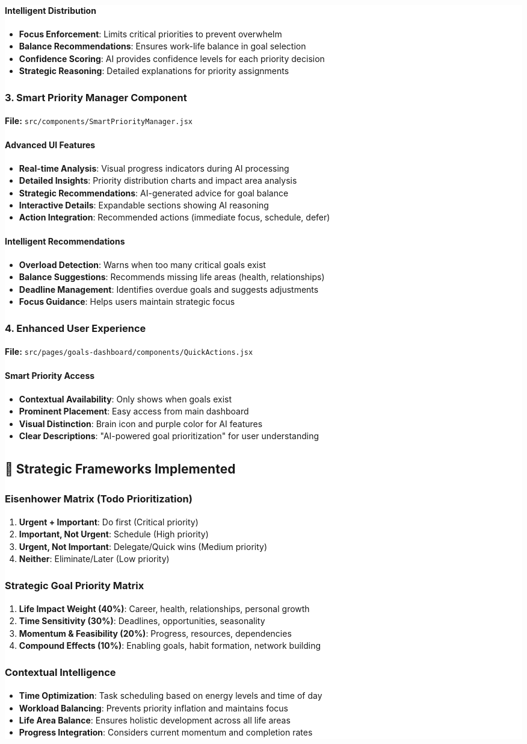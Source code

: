 #### Intelligent Distribution
- **Focus Enforcement**: Limits critical priorities to prevent overwhelm
- **Balance Recommendations**: Ensures work-life balance in goal selection
- **Confidence Scoring**: AI provides confidence levels for each priority decision
- **Strategic Reasoning**: Detailed explanations for priority assignments

### 3. **Smart Priority Manager Component**
**File:** `src/components/SmartPriorityManager.jsx`

#### Advanced UI Features
- **Real-time Analysis**: Visual progress indicators during AI processing
- **Detailed Insights**: Priority distribution charts and impact area analysis
- **Strategic Recommendations**: AI-generated advice for goal balance
- **Interactive Details**: Expandable sections showing AI reasoning
- **Action Integration**: Recommended actions (immediate focus, schedule, defer)

#### Intelligent Recommendations
- **Overload Detection**: Warns when too many critical goals exist
- **Balance Suggestions**: Recommends missing life areas (health, relationships)
- **Deadline Management**: Identifies overdue goals and suggests adjustments
- **Focus Guidance**: Helps users maintain strategic focus

### 4. **Enhanced User Experience**
**File:** `src/pages/goals-dashboard/components/QuickActions.jsx`

#### Smart Priority Access
- **Contextual Availability**: Only shows when goals exist
- **Prominent Placement**: Easy access from main dashboard
- **Visual Distinction**: Brain icon and purple color for AI features
- **Clear Descriptions**: "AI-powered goal prioritization" for user understanding

## 🎯 Strategic Frameworks Implemented

### Eisenhower Matrix (Todo Prioritization)
1. **Urgent + Important**: Do first (Critical priority)
2. **Important, Not Urgent**: Schedule (High priority)
3. **Urgent, Not Important**: Delegate/Quick wins (Medium priority)
4. **Neither**: Eliminate/Later (Low priority)

### Strategic Goal Priority Matrix
1. **Life Impact Weight (40%)**: Career, health, relationships, personal growth
2. **Time Sensitivity (30%)**: Deadlines, opportunities, seasonality
3. **Momentum & Feasibility (20%)**: Progress, resources, dependencies
4. **Compound Effects (10%)**: Enabling goals, habit formation, network building

### Contextual Intelligence
- **Time Optimization**: Task scheduling based on energy levels and time of day
- **Workload Balancing**: Prevents priority inflation and maintains focus
- **Life Area Balance**: Ensures holistic development across all life areas
- **Progress Integration**: Considers current momentum and completion rates
